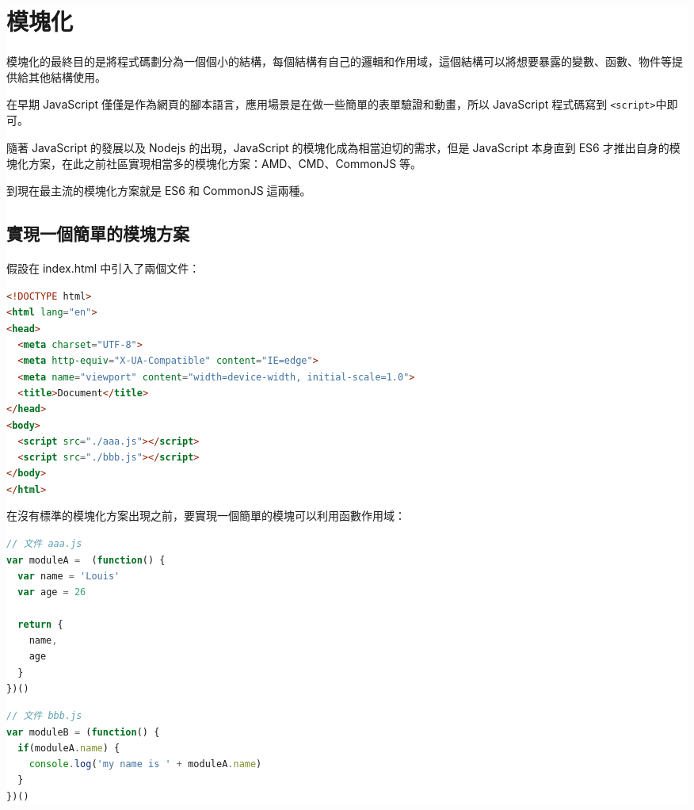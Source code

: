 # 模塊化

模塊化的最終目的是將程式碼劃分為一個個小的結構，每個結構有自己的邏輯和作用域，這個結構可以將想要暴露的變數、函數、物件等提供給其他結構使用。

在早期 JavaScript 僅僅是作為網頁的腳本語言，應用場景是在做一些簡單的表單驗證和動畫，所以 JavaScript 程式碼寫到 `<script>`中即可。

隨著 JavaScript 的發展以及 Nodejs 的出現，JavaScript 的模塊化成為相當迫切的需求，但是 JavaScript 本身直到 ES6 才推出自身的模塊化方案，在此之前社區實現相當多的模塊化方案：AMD、CMD、CommonJS 等。

到現在最主流的模塊化方案就是 ES6 和 CommonJS 這兩種。



## 實現一個簡單的模塊方案

假設在 index.html 中引入了兩個文件：

```html
<!DOCTYPE html>
<html lang="en">
<head>
  <meta charset="UTF-8">
  <meta http-equiv="X-UA-Compatible" content="IE=edge">
  <meta name="viewport" content="width=device-width, initial-scale=1.0">
  <title>Document</title>
</head>
<body>
  <script src="./aaa.js"></script>
  <script src="./bbb.js"></script>
</body>
</html>
```

在沒有標準的模塊化方案出現之前，要實現一個簡單的模塊可以利用函數作用域：

```js
// 文件 aaa.js
var moduleA =  (function() {
  var name = 'Louis'
  var age = 26

  return {
    name,
    age
  }
})()
```

```js
// 文件 bbb.js
var moduleB = (function() {
  if(moduleA.name) {
    console.log('my name is ' + moduleA.name)
  }
})()
```
